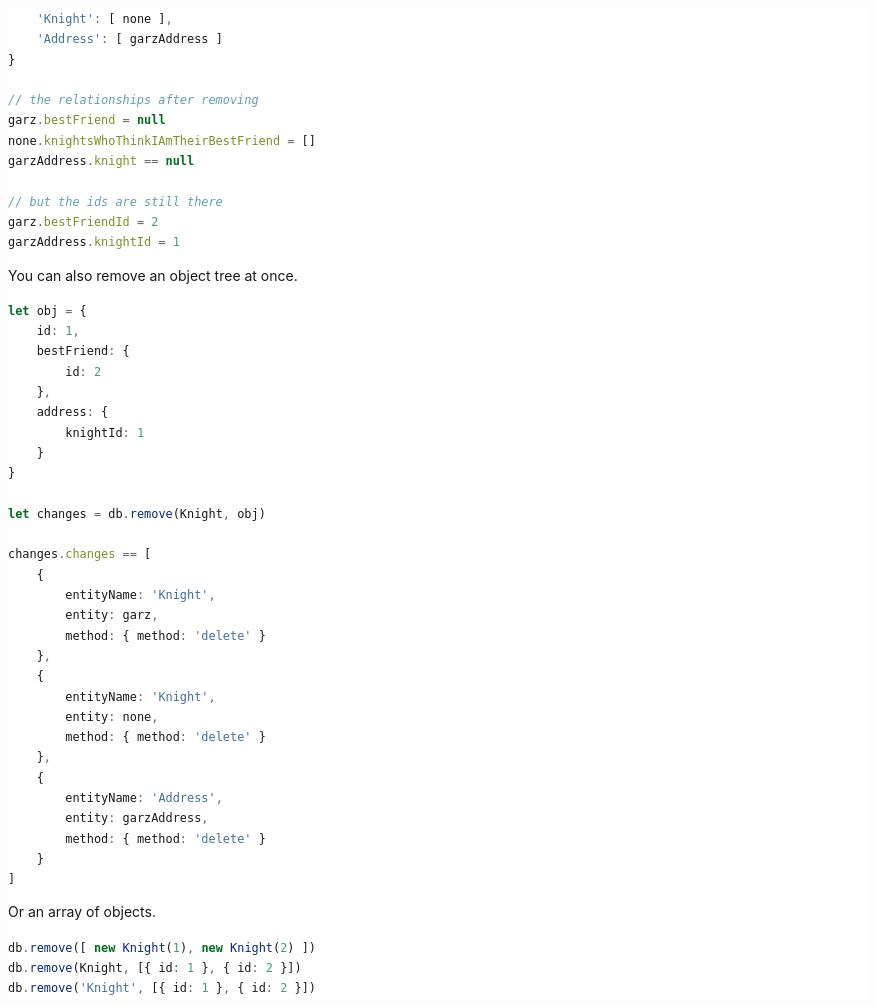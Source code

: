 ```typescript
    'Knight': [ none ],
    'Address': [ garzAddress ]
}

// the relationships after removing
garz.bestFriend = null
none.knightsWhoThinkIAmTheirBestFriend = []
garzAddress.knight == null

// but the ids are still there
garz.bestFriendId = 2
garzAddress.knightId = 1
```

You can also remove an object tree at once.

```typescript
let obj = {
    id: 1,
    bestFriend: {
        id: 2
    },
    address: {
        knightId: 1
    }
}

let changes = db.remove(Knight, obj)

changes.changes == [
    {
        entityName: 'Knight',
        entity: garz,
        method: { method: 'delete' }
    },
    {
        entityName: 'Knight',
        entity: none,
        method: { method: 'delete' }
    },
    {
        entityName: 'Address',
        entity: garzAddress,
        method: { method: 'delete' }
    }
]
```

Or an array of objects.

```typescript
db.remove([ new Knight(1), new Knight(2) ])
db.remove(Knight, [{ id: 1 }, { id: 2 }])
db.remove('Knight', [{ id: 1 }, { id: 2 }])
```
